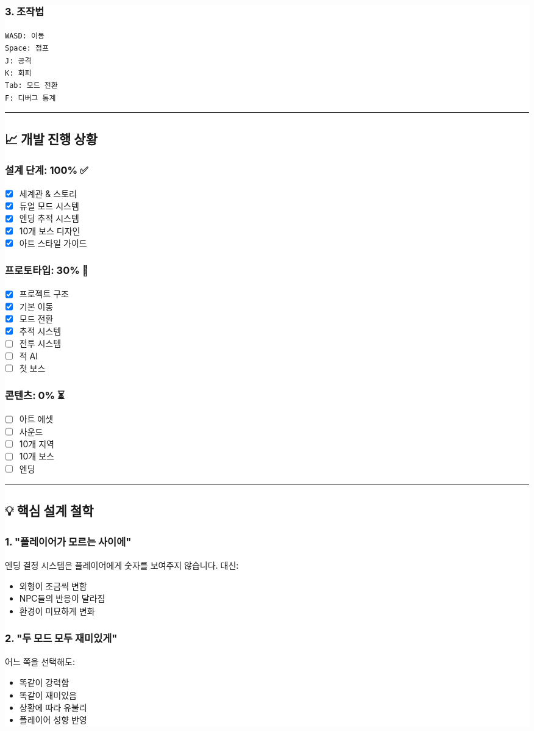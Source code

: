### 3. 조작법
```
WASD: 이동
Space: 점프
J: 공격
K: 회피
Tab: 모드 전환
F: 디버그 통계
```

---

## 📈 개발 진행 상황

### 설계 단계: 100% ✅
- [x] 세계관 & 스토리
- [x] 듀얼 모드 시스템
- [x] 엔딩 추적 시스템
- [x] 10개 보스 디자인
- [x] 아트 스타일 가이드

### 프로토타입: 30% 🔄
- [x] 프로젝트 구조
- [x] 기본 이동
- [x] 모드 전환
- [x] 추적 시스템
- [ ] 전투 시스템
- [ ] 적 AI
- [ ] 첫 보스

### 콘텐츠: 0% ⏳
- [ ] 아트 에셋
- [ ] 사운드
- [ ] 10개 지역
- [ ] 10개 보스
- [ ] 엔딩

---

## 💡 핵심 설계 철학

### 1. "플레이어가 모르는 사이에"
엔딩 결정 시스템은 플레이어에게 숫자를 보여주지 않습니다. 대신:
- 외형이 조금씩 변함
- NPC들의 반응이 달라짐
- 환경이 미묘하게 변화

### 2. "두 모드 모두 재미있게"
어느 쪽을 선택해도:
- 똑같이 강력함
- 똑같이 재미있음
- 상황에 따라 유불리
- 플레이어 성향 반영
